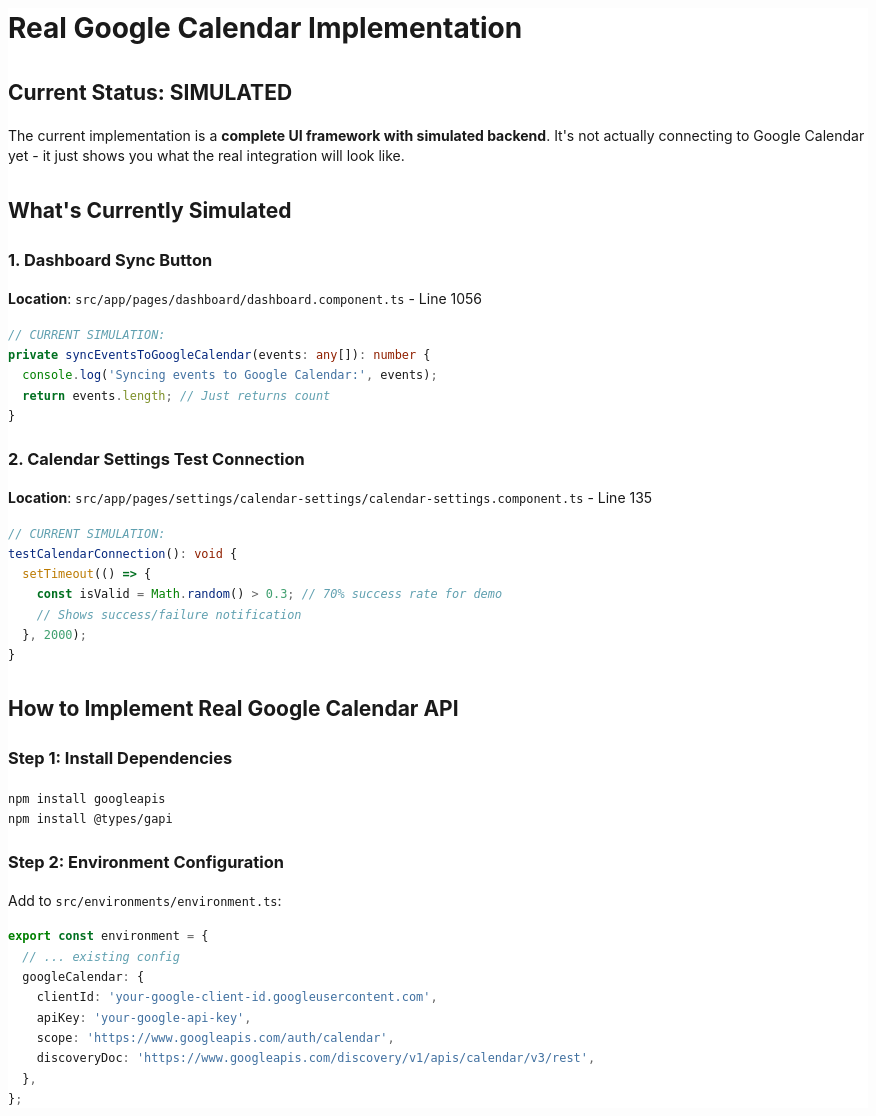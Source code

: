 # Real Google Calendar Implementation

## Current Status: SIMULATED

The current implementation is a **complete UI framework with simulated backend**. It's not actually connecting to Google Calendar yet - it just shows you what the real integration will look like.

## What's Currently Simulated

### 1. Dashboard Sync Button

**Location**: `src/app/pages/dashboard/dashboard.component.ts` - Line 1056

```typescript
// CURRENT SIMULATION:
private syncEventsToGoogleCalendar(events: any[]): number {
  console.log('Syncing events to Google Calendar:', events);
  return events.length; // Just returns count
}
```

### 2. Calendar Settings Test Connection

**Location**: `src/app/pages/settings/calendar-settings/calendar-settings.component.ts` - Line 135

```typescript
// CURRENT SIMULATION:
testCalendarConnection(): void {
  setTimeout(() => {
    const isValid = Math.random() > 0.3; // 70% success rate for demo
    // Shows success/failure notification
  }, 2000);
}
```

## How to Implement Real Google Calendar API

### Step 1: Install Dependencies

```bash
npm install googleapis
npm install @types/gapi
```

### Step 2: Environment Configuration

Add to `src/environments/environment.ts`:

```typescript
export const environment = {
  // ... existing config
  googleCalendar: {
    clientId: 'your-google-client-id.googleusercontent.com',
    apiKey: 'your-google-api-key',
    scope: 'https://www.googleapis.com/auth/calendar',
    discoveryDoc: 'https://www.googleapis.com/discovery/v1/apis/calendar/v3/rest',
  },
};
```
